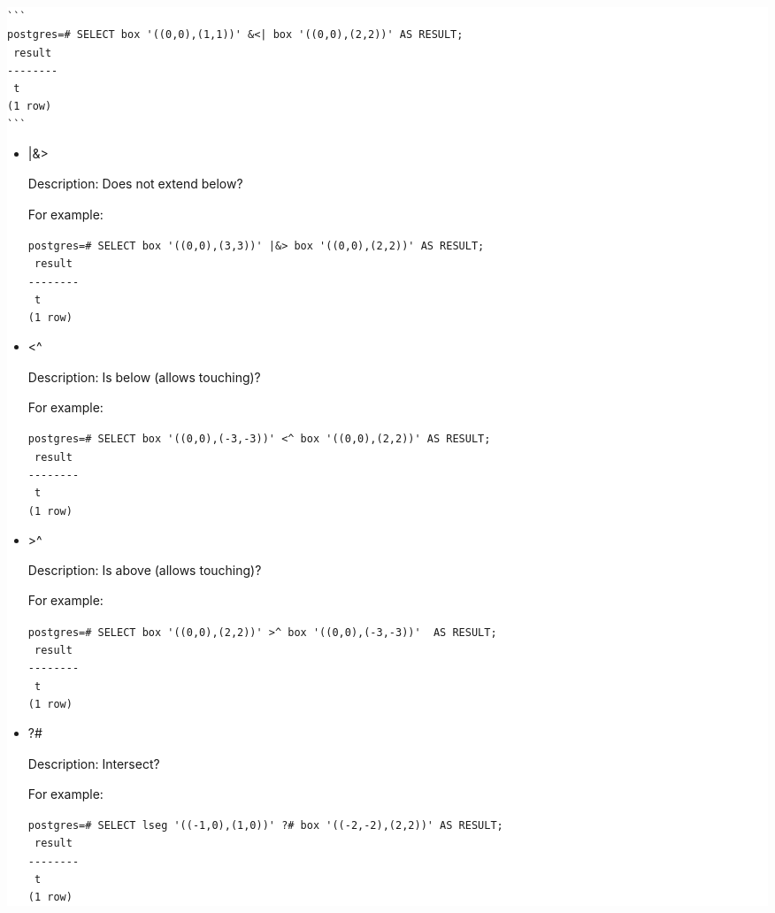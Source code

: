     ```
    postgres=# SELECT box '((0,0),(1,1))' &<| box '((0,0),(2,2))' AS RESULT;
     result 
    --------
     t
    (1 row)
    ```

-   |&\>

    Description: Does not extend below?

    For example:

    ```
    postgres=# SELECT box '((0,0),(3,3))' |&> box '((0,0),(2,2))' AS RESULT;
     result 
    --------
     t
    (1 row)
    ```

-   <^

    Description: Is below \(allows touching\)?

    For example:

    ```
    postgres=# SELECT box '((0,0),(-3,-3))' <^ box '((0,0),(2,2))' AS RESULT;
     result 
    --------
     t
    (1 row)
    ```

-   \>^

    Description: Is above \(allows touching\)?

    For example:

    ```
    postgres=# SELECT box '((0,0),(2,2))' >^ box '((0,0),(-3,-3))'  AS RESULT;
     result 
    --------
     t
    (1 row)
    ```

-   ?\#

    Description: Intersect?

    For example:

    ```
    postgres=# SELECT lseg '((-1,0),(1,0))' ?# box '((-2,-2),(2,2))' AS RESULT;
     result 
    --------
     t
    (1 row)
    ```
